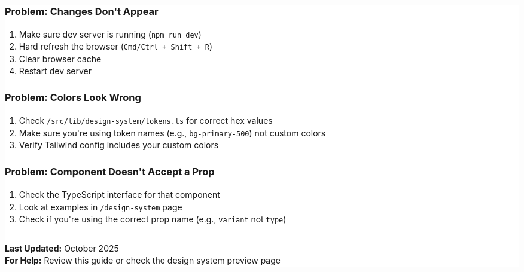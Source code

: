 ### **Problem: Changes Don't Appear**
1. Make sure dev server is running (`npm run dev`)
2. Hard refresh the browser (`Cmd/Ctrl + Shift + R`)
3. Clear browser cache
4. Restart dev server

### **Problem: Colors Look Wrong**
1. Check `/src/lib/design-system/tokens.ts` for correct hex values
2. Make sure you're using token names (e.g., `bg-primary-500`) not custom colors
3. Verify Tailwind config includes your custom colors

### **Problem: Component Doesn't Accept a Prop**
1. Check the TypeScript interface for that component
2. Look at examples in `/design-system` page
3. Check if you're using the correct prop name (e.g., `variant` not `type`)

---

**Last Updated:** October 2025  
**For Help:** Review this guide or check the design system preview page